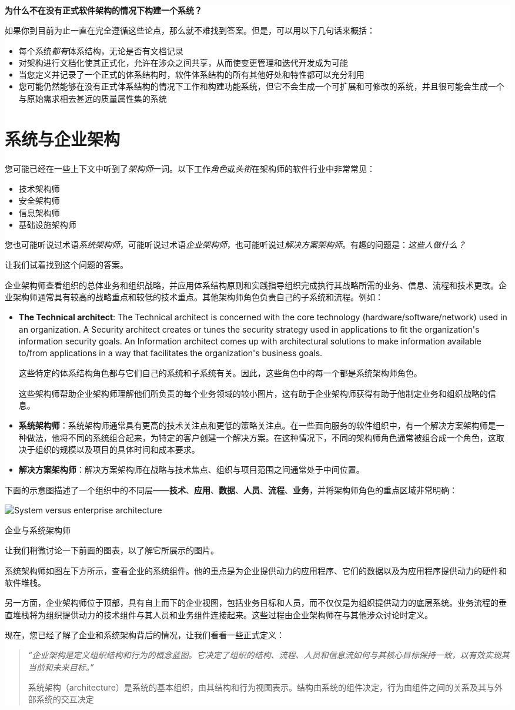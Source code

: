 **为什么不在没有正式软件架构的情况下构建一个系统？**

如果你到目前为止一直在完全遵循这些论点，那么就不难找到答案。但是，可以用以下几句话来概括：

*   每个系统*都有*体系结构，无论是否有文档记录
*   对架构进行文档化使其正式化，允许在涉众之间共享，从而使变更管理和迭代开发成为可能
*   当您定义并记录了一个正式的体系结构时，软件体系结构的所有其他好处和特性都可以充分利用
*   您可能仍然能够在没有正式体系结构的情况下工作和构建功能系统，但它不会生成一个可扩展和可修改的系统，并且很可能会生成一个与原始需求相去甚远的质量属性集的系统

# 系统与企业架构

您可能已经在一些上下文中听到了*架构师*一词。以下工作*角色*或*头衔*在架构师的软件行业中非常常见：

*   技术架构师
*   安全架构师
*   信息架构师
*   基础设施架构师

您也可能听说过术语*系统架构师*，可能听说过术语*企业架构师*，也可能听说过*解决方案架构师*。有趣的问题是：*这些人做什么？*

让我们试着找到这个问题的答案。

企业架构师查看组织的总体业务和组织战略，并应用体系结构原则和实践指导组织完成执行其战略所需的业务、信息、流程和技术更改。企业架构师通常具有较高的战略重点和较低的技术重点。其他架构师角色负责自己的子系统和流程。例如：

*   **The Technical architect**: The Technical architect is concerned with the core technology (hardware/software/network) used in an organization. A Security architect creates or tunes the security strategy used in applications to fit the organization's information security goals. An Information architect comes up with architectural solutions to make information available to/from applications in a way that facilitates the organization's business goals.

    这些特定的体系结构角色都与它们自己的系统和子系统有关。因此，这些角色中的每一个都是系统架构师角色。

    这些架构师帮助企业架构师理解他们所负责的每个业务领域的较小图片，这有助于企业架构师获得有助于他制定业务和组织战略的信息。

*   **系统架构师**：系统架构师通常具有更高的技术关注点和更低的策略关注点。在一些面向服务的软件组织中，有一个解决方案架构师是一种做法，他将不同的系统组合起来，为特定的客户创建一个解决方案。在这种情况下，不同的架构师角色通常被组合成一个角色，这取决于组织的规模以及项目的具体时间和成本要求。
*   **解决方案架构师**：解决方案架构师在战略与技术焦点、组织与项目范围之间通常处于中间位置。

下面的示意图描述了一个组织中的不同层——**技术**、**应用**、**数据**、**人员**、**流程**、**业务**，并将架构师角色的重点区域非常明确：

![System versus enterprise architecture](../Images/image00370.jpeg)

企业与系统架构师

让我们稍微讨论一下前面的图表，以了解它所展示的图片。

系统架构师如图左下方所示，查看企业的系统组件。他的重点是为企业提供动力的应用程序、它们的数据以及为应用程序提供动力的硬件和软件堆栈。

另一方面，企业架构师位于顶部，具有自上而下的企业视图，包括业务目标和人员，而不仅仅是为组织提供动力的底层系统。业务流程的垂直堆栈将为组织提供动力的技术组件与其人员和业务组件连接起来。这些过程由企业架构师在与其他涉众讨论时定义。

现在，您已经了解了企业和系统架构背后的情况，让我们看看一些正式定义：

> *“企业架构是定义组织结构和行为的概念蓝图。它决定了组织的结构、流程、人员和信息流如何与其核心目标保持一致，以有效实现其当前和未来目标。”*
> 
> 系统架构（architecture）是系统的基本组织，由其结构和行为视图表示。结构由系统的组件决定，行为由组件之间的关系及其与外部系统的交互决定
